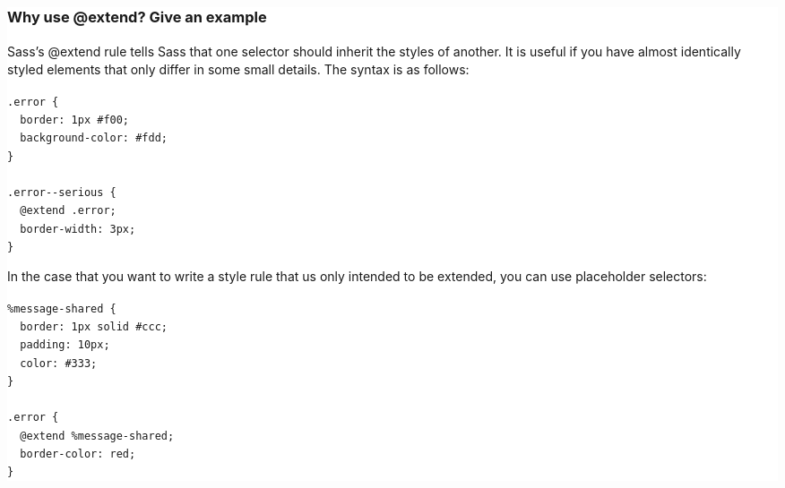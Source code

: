 
### Why use @extend? Give an example
Sass’s @extend rule tells Sass that one selector should inherit the styles of another. It is useful if you have almost identically styled elements that only differ in some small details.
The syntax is as follows:

````
.error {
  border: 1px #f00;
  background-color: #fdd;
}

.error--serious {
  @extend .error;
  border-width: 3px;
}

````

In the case that you want to write a style rule that us only intended to be extended, you can use placeholder selectors:

````
%message-shared {
  border: 1px solid #ccc;
  padding: 10px;
  color: #333;
}

.error {
  @extend %message-shared;
  border-color: red;
}

````

